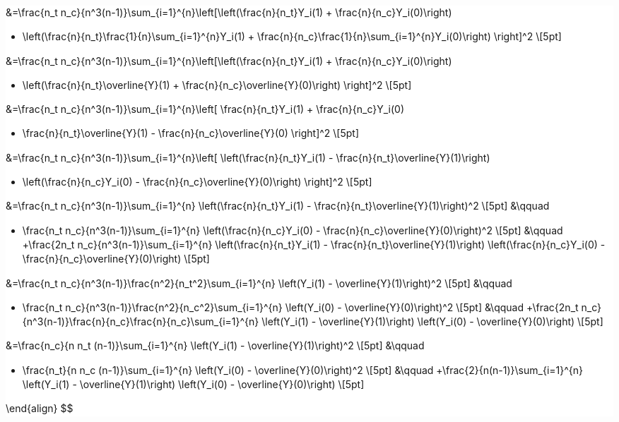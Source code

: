 &=\frac{n_t n_c}{n^3(n-1)}\sum_{i=1}^{n}\left[\left(\frac{n}{n_t}Y_i(1)  + \frac{n}{n_c}Y_i(0)\right) 
- \left(\frac{n}{n_t}\frac{1}{n}\sum_{i=1}^{n}Y_i(1)  + \frac{n}{n_c}\frac{1}{n}\sum_{i=1}^{n}Y_i(0)\right) \right]^2 \\[5pt]


&=\frac{n_t n_c}{n^3(n-1)}\sum_{i=1}^{n}\left[\left(\frac{n}{n_t}Y_i(1)  + \frac{n}{n_c}Y_i(0)\right) 
- \left(\frac{n}{n_t}\overline{Y}(1)  + \frac{n}{n_c}\overline{Y}(0)\right) \right]^2 \\[5pt]

&=\frac{n_t n_c}{n^3(n-1)}\sum_{i=1}^{n}\left[
\frac{n}{n_t}Y_i(1)  + \frac{n}{n_c}Y_i(0)
- \frac{n}{n_t}\overline{Y}(1) - \frac{n}{n_c}\overline{Y}(0)
\right]^2 \\[5pt]

&=\frac{n_t n_c}{n^3(n-1)}\sum_{i=1}^{n}\left[
\left(\frac{n}{n_t}Y_i(1) - \frac{n}{n_t}\overline{Y}(1)\right)
+ \left(\frac{n}{n_c}Y_i(0) - \frac{n}{n_c}\overline{Y}(0)\right)
\right]^2 \\[5pt]

&=\frac{n_t n_c}{n^3(n-1)}\sum_{i=1}^{n}
\left(\frac{n}{n_t}Y_i(1) - \frac{n}{n_t}\overline{Y}(1)\right)^2 \\[5pt]
&\qquad
+ \frac{n_t n_c}{n^3(n-1)}\sum_{i=1}^{n}
\left(\frac{n}{n_c}Y_i(0) - \frac{n}{n_c}\overline{Y}(0)\right)^2 \\[5pt]
&\qquad 
+\frac{2n_t n_c}{n^3(n-1)}\sum_{i=1}^{n}
\left(\frac{n}{n_t}Y_i(1) - \frac{n}{n_t}\overline{Y}(1)\right)
\left(\frac{n}{n_c}Y_i(0) - \frac{n}{n_c}\overline{Y}(0)\right)
\\[5pt]

&=\frac{n_t n_c}{n^3(n-1)}\frac{n^2}{n_t^2}\sum_{i=1}^{n}
\left(Y_i(1) - \overline{Y}(1)\right)^2 \\[5pt]
&\qquad
+ \frac{n_t n_c}{n^3(n-1)}\frac{n^2}{n_c^2}\sum_{i=1}^{n}
\left(Y_i(0) - \overline{Y}(0)\right)^2 \\[5pt]
&\qquad 
+\frac{2n_t n_c}{n^3(n-1)}\frac{n}{n_c}\frac{n}{n_c}\sum_{i=1}^{n}
\left(Y_i(1) - \overline{Y}(1)\right)
\left(Y_i(0) - \overline{Y}(0)\right)
\\[5pt]

&=\frac{n_c}{n n_t (n-1)}\sum_{i=1}^{n}
\left(Y_i(1) - \overline{Y}(1)\right)^2 \\[5pt]
&\qquad
+ \frac{n_t}{n n_c (n-1)}\sum_{i=1}^{n}
\left(Y_i(0) - \overline{Y}(0)\right)^2 \\[5pt]
&\qquad 
+\frac{2}{n(n-1)}\sum_{i=1}^{n}
\left(Y_i(1) - \overline{Y}(1)\right)
\left(Y_i(0) - \overline{Y}(0)\right)
\\[5pt]


\end{align}
$$


[^fixed_values]: We need sample sized and potential outcomes to be fixed so that $\mathbb{E}[D_i n] = \mathbb{E}[D_i]\mathbb{E}[n]$, which is not true in general. It is true if $D_i$ and $n$ are independent, and one way to ensure they are independent is for $n$ and all other variables within the sum to be constants.